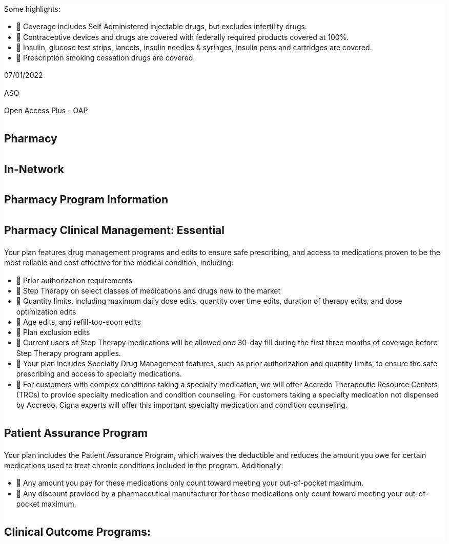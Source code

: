 Some highlights:

-  Coverage includes Self Administered injectable drugs, but excludes infertility drugs.
-  Contraceptive devices and drugs are covered with federally required products covered at 100%.
-  Insulin, glucose test strips, lancets, insulin needles & syringes, insulin pens and cartridges are covered.
-  Prescription smoking cessation drugs are covered.

07/01/2022

ASO

Open Access Plus - OAP

## Pharmacy

## In-Network

## Pharmacy Program Information

## Pharmacy Clinical Management: Essential

Your plan features drug management programs and edits to ensure safe prescribing, and access to medications proven to be the most reliable and cost effective for the medical condition, including:

-  Prior authorization requirements
-  Step Therapy on select classes of medications and drugs new to the market
-  Quantity limits, including maximum daily dose edits, quantity over time edits, duration of therapy edits, and dose optimization edits
-  Age edits, and refill-too-soon edits
-  Plan exclusion edits
-  Current users of Step Therapy medications will be allowed one 30-day fill during the first three months of coverage before Step Therapy program applies.
-  Your plan includes Specialty Drug Management features, such as prior authorization and quantity limits, to ensure the safe prescribing and access to specialty medications.
-  For customers with complex conditions taking a specialty medication, we will offer Accredo Therapeutic Resource Centers (TRCs) to provide specialty medication and condition counseling.  For customers taking a specialty medication not dispensed by Accredo, Cigna experts will offer this important specialty medication and condition counseling.

## Patient Assurance Program

Your plan includes the Patient Assurance Program, which waives the deductible and reduces the amount you owe for certain medications used to treat chronic conditions included in the program. Additionally:

-  Any amount you pay for these medications only count toward meeting your out-of-pocket maximum.
-  Any discount provided by a pharmaceutical manufacturer for these medications only count toward meeting your out-of-pocket maximum.

## Clinical Outcome Programs:
